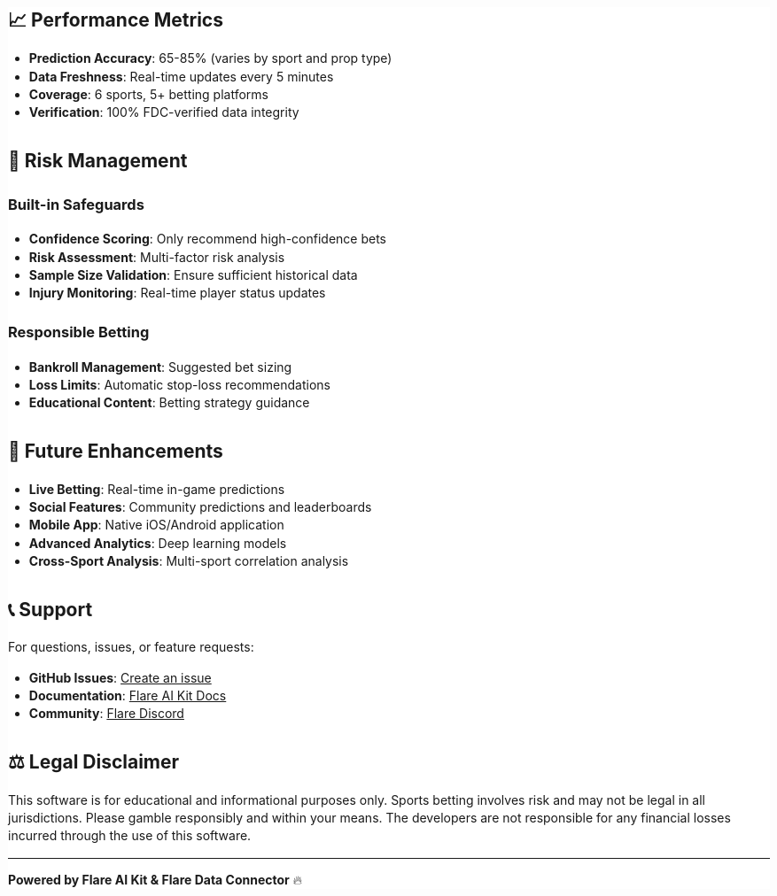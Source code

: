 ## 📈 Performance Metrics

- **Prediction Accuracy**: 65-85% (varies by sport and prop type)
- **Data Freshness**: Real-time updates every 5 minutes
- **Coverage**: 6 sports, 5+ betting platforms
- **Verification**: 100% FDC-verified data integrity

## 🚨 Risk Management

### **Built-in Safeguards**
- **Confidence Scoring**: Only recommend high-confidence bets
- **Risk Assessment**: Multi-factor risk analysis
- **Sample Size Validation**: Ensure sufficient historical data
- **Injury Monitoring**: Real-time player status updates

### **Responsible Betting**
- **Bankroll Management**: Suggested bet sizing
- **Loss Limits**: Automatic stop-loss recommendations
- **Educational Content**: Betting strategy guidance

## 🔮 Future Enhancements

- **Live Betting**: Real-time in-game predictions
- **Social Features**: Community predictions and leaderboards
- **Mobile App**: Native iOS/Android application
- **Advanced Analytics**: Deep learning models
- **Cross-Sport Analysis**: Multi-sport correlation analysis

## 📞 Support

For questions, issues, or feature requests:
- **GitHub Issues**: [Create an issue](https://github.com/your-repo/issues)
- **Documentation**: [Flare AI Kit Docs](https://docs.flare.network)
- **Community**: [Flare Discord](https://discord.gg/flare)

## ⚖️ Legal Disclaimer

This software is for educational and informational purposes only. Sports betting involves risk and may not be legal in all jurisdictions. Please gamble responsibly and within your means. The developers are not responsible for any financial losses incurred through the use of this software.

---

**Powered by Flare AI Kit & Flare Data Connector** 🔥
